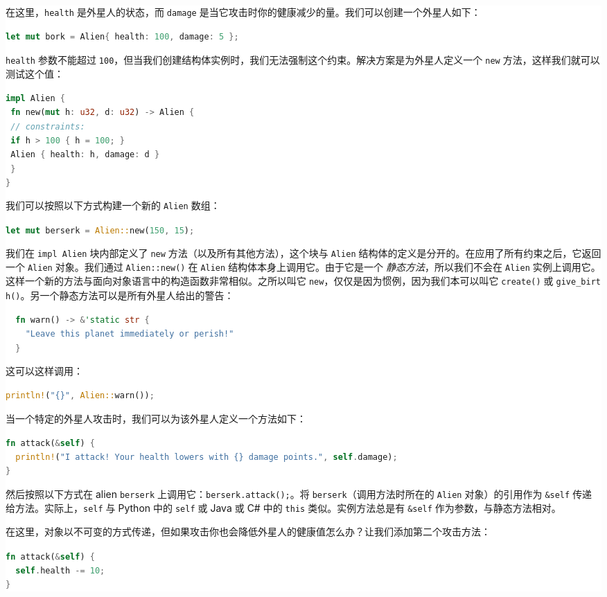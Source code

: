 在这里，`health` 是外星人的状态，而 `damage` 是当它攻击时你的健康减少的量。我们可以创建一个外星人如下：

```rs
let mut bork = Alien{ health: 100, damage: 5 }; 
```

`health` 参数不能超过 `100`，但当我们创建结构体实例时，我们无法强制这个约束。解决方案是为外星人定义一个 `new` 方法，这样我们就可以测试这个值：

```rs
impl Alien {
 fn new(mut h: u32, d: u32) -> Alien {
 // constraints:
 if h > 100 { h = 100; }
 Alien { health: h, damage: d }
 }
}

```

我们可以按照以下方式构建一个新的 `Alien` 数组：

```rs
let mut berserk = Alien::new(150, 15);

```

我们在 `impl Alien` 块内部定义了 `new` 方法（以及所有其他方法），这个块与 `Alien` 结构体的定义是分开的。在应用了所有约束之后，它返回一个 `Alien` 对象。我们通过 `Alien::new()` 在 `Alien` 结构体本身上调用它。由于它是一个 *静态方法*，所以我们不会在 `Alien` 实例上调用它。这样一个新的方法与面向对象语言中的构造函数非常相似。之所以叫它 `new`，仅仅是因为惯例，因为我们本可以叫它 `create()` 或 `give_birth()`。另一个静态方法可以是所有外星人给出的警告：

```rs
  fn warn() -> &'static str {
    "Leave this planet immediately or perish!"
  }
```

这可以这样调用：

```rs
println!("{}", Alien::warn());

```

当一个特定的外星人攻击时，我们可以为该外星人定义一个方法如下：

```rs
fn attack(&self) {
  println!("I attack! Your health lowers with {} damage points.", self.damage);
}
```

然后按照以下方式在 alien `berserk` 上调用它：`berserk.attack();`。将 `berserk`（调用方法时所在的 `Alien` 对象）的引用作为 `&self` 传递给方法。实际上，`self` 与 Python 中的 `self` 或 Java 或 C# 中的 `this` 类似。实例方法总是有 `&self` 作为参数，与静态方法相对。

在这里，对象以不可变的方式传递，但如果攻击你也会降低外星人的健康值怎么办？让我们添加第二个攻击方法：

```rs
fn attack(&self) {
  self.health -= 10;
}
```
